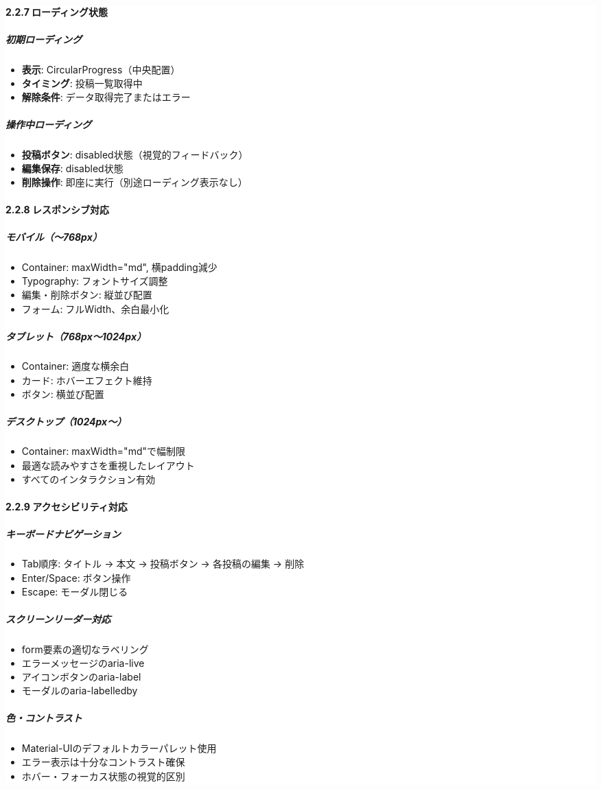 #### 2.2.7 ローディング状態

##### 初期ローディング

- **表示**: CircularProgress（中央配置）
- **タイミング**: 投稿一覧取得中
- **解除条件**: データ取得完了またはエラー

##### 操作中ローディング

- **投稿ボタン**: disabled状態（視覚的フィードバック）
- **編集保存**: disabled状態
- **削除操作**: 即座に実行（別途ローディング表示なし）

#### 2.2.8 レスポンシブ対応

##### モバイル（〜768px）

- Container: maxWidth="md", 横padding減少
- Typography: フォントサイズ調整
- 編集・削除ボタン: 縦並び配置
- フォーム: フルWidth、余白最小化

##### タブレット（768px〜1024px）

- Container: 適度な横余白
- カード: ホバーエフェクト維持
- ボタン: 横並び配置

##### デスクトップ（1024px〜）

- Container: maxWidth="md"で幅制限
- 最適な読みやすさを重視したレイアウト
- すべてのインタラクション有効

#### 2.2.9 アクセシビリティ対応

##### キーボードナビゲーション

- Tab順序: タイトル → 本文 → 投稿ボタン → 各投稿の編集 → 削除
- Enter/Space: ボタン操作
- Escape: モーダル閉じる

##### スクリーンリーダー対応

- form要素の適切なラベリング
- エラーメッセージのaria-live
- アイコンボタンのaria-label
- モーダルのaria-labelledby

##### 色・コントラスト

- Material-UIのデフォルトカラーパレット使用
- エラー表示は十分なコントラスト確保
- ホバー・フォーカス状態の視覚的区別
